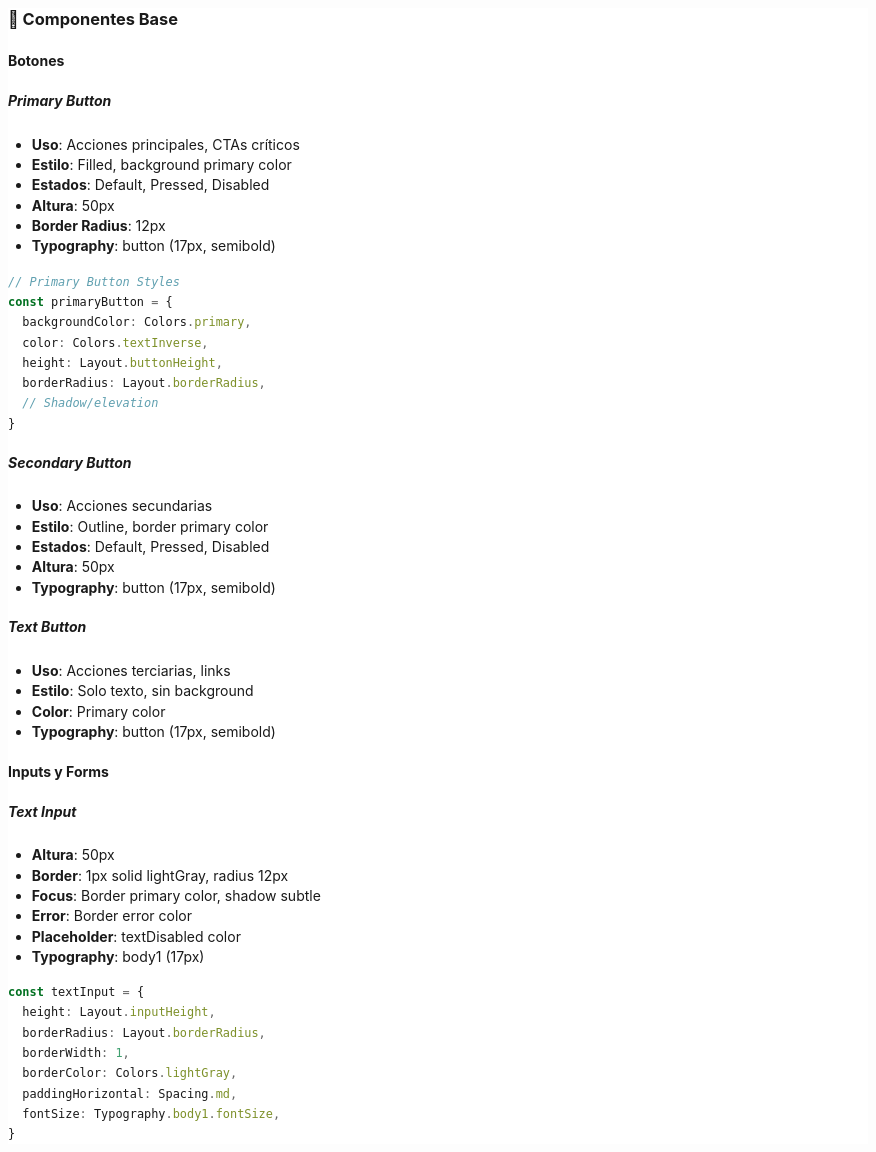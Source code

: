 
### 🔳 Componentes Base

#### Botones

##### Primary Button
- **Uso**: Acciones principales, CTAs críticos
- **Estilo**: Filled, background primary color
- **Estados**: Default, Pressed, Disabled
- **Altura**: 50px
- **Border Radius**: 12px
- **Typography**: button (17px, semibold)

```typescript
// Primary Button Styles
const primaryButton = {
  backgroundColor: Colors.primary,
  color: Colors.textInverse,
  height: Layout.buttonHeight,
  borderRadius: Layout.borderRadius,
  // Shadow/elevation
}
```

##### Secondary Button
- **Uso**: Acciones secundarias
- **Estilo**: Outline, border primary color  
- **Estados**: Default, Pressed, Disabled
- **Altura**: 50px
- **Typography**: button (17px, semibold)

##### Text Button
- **Uso**: Acciones terciarias, links
- **Estilo**: Solo texto, sin background
- **Color**: Primary color
- **Typography**: button (17px, semibold)

#### Inputs y Forms

##### Text Input
- **Altura**: 50px
- **Border**: 1px solid lightGray, radius 12px
- **Focus**: Border primary color, shadow subtle
- **Error**: Border error color
- **Placeholder**: textDisabled color
- **Typography**: body1 (17px)

```typescript
const textInput = {
  height: Layout.inputHeight,
  borderRadius: Layout.borderRadius,
  borderWidth: 1,
  borderColor: Colors.lightGray,
  paddingHorizontal: Spacing.md,
  fontSize: Typography.body1.fontSize,
}
```
